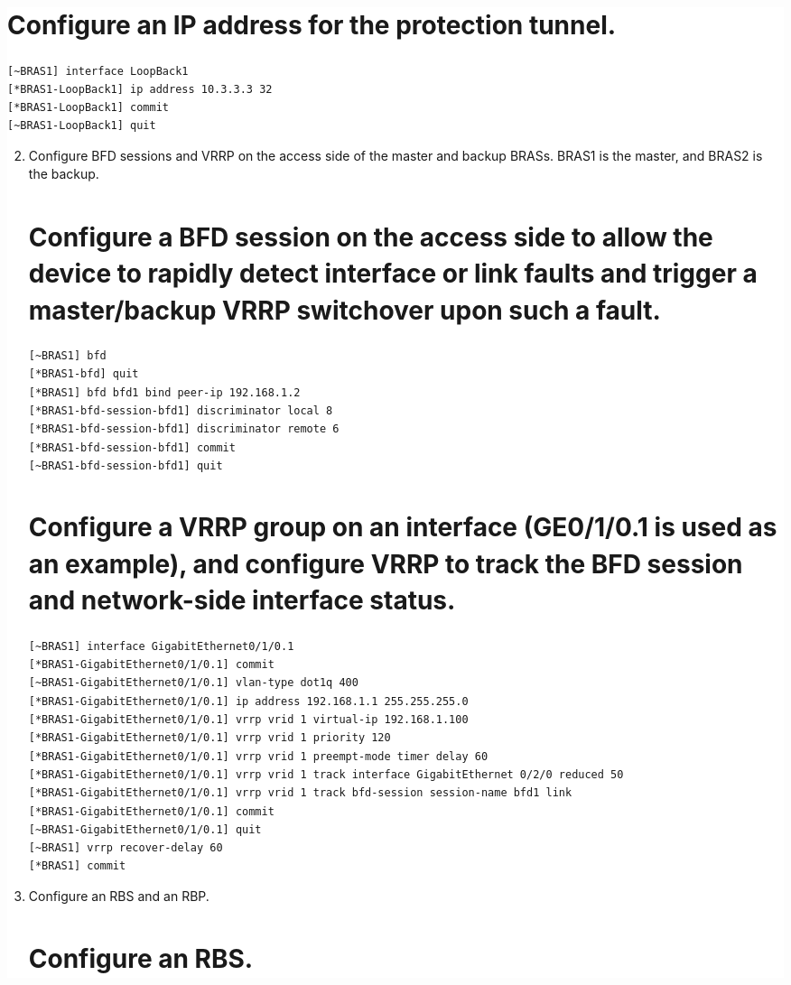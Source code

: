    # Configure an IP address for the protection tunnel.
   
   ```
   [~BRAS1] interface LoopBack1
   [*BRAS1-LoopBack1] ip address 10.3.3.3 32
   [*BRAS1-LoopBack1] commit
   [~BRAS1-LoopBack1] quit
   ```
2. Configure BFD sessions and VRRP on the access side of the master and backup BRASs. BRAS1 is the master, and BRAS2 is the backup.
   
   
   
   # Configure a BFD session on the access side to allow the device to rapidly detect interface or link faults and trigger a master/backup VRRP switchover upon such a fault.
   
   ```
   [~BRAS1] bfd
   [*BRAS1-bfd] quit
   [*BRAS1] bfd bfd1 bind peer-ip 192.168.1.2
   [*BRAS1-bfd-session-bfd1] discriminator local 8
   [*BRAS1-bfd-session-bfd1] discriminator remote 6
   [*BRAS1-bfd-session-bfd1] commit
   [~BRAS1-bfd-session-bfd1] quit 
   ```
   
   # Configure a VRRP group on an interface (GE0/1/0.1 is used as an example), and configure VRRP to track the BFD session and network-side interface status.
   
   ```
   [~BRAS1] interface GigabitEthernet0/1/0.1
   [*BRAS1-GigabitEthernet0/1/0.1] commit
   [~BRAS1-GigabitEthernet0/1/0.1] vlan-type dot1q 400
   [*BRAS1-GigabitEthernet0/1/0.1] ip address 192.168.1.1 255.255.255.0
   [*BRAS1-GigabitEthernet0/1/0.1] vrrp vrid 1 virtual-ip 192.168.1.100
   [*BRAS1-GigabitEthernet0/1/0.1] vrrp vrid 1 priority 120
   [*BRAS1-GigabitEthernet0/1/0.1] vrrp vrid 1 preempt-mode timer delay 60
   [*BRAS1-GigabitEthernet0/1/0.1] vrrp vrid 1 track interface GigabitEthernet 0/2/0 reduced 50
   [*BRAS1-GigabitEthernet0/1/0.1] vrrp vrid 1 track bfd-session session-name bfd1 link
   [*BRAS1-GigabitEthernet0/1/0.1] commit
   [~BRAS1-GigabitEthernet0/1/0.1] quit
   [~BRAS1] vrrp recover-delay 60
   [*BRAS1] commit
   ```
3. Configure an RBS and an RBP.
   
   
   
   # Configure an RBS.
   